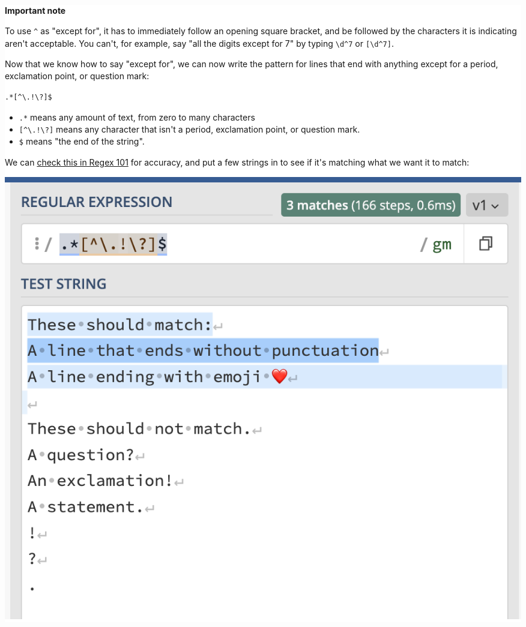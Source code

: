 <div class = "important">
<b style="color: rgb(var(--color-highlight));">Important note</b><br>

To use `^` as "except for", it has to immediately follow an opening square bracket, and be followed by the characters it is indicating aren't acceptable.  You can't, for example, say "all the digits except for 7" by typing `\d^7` or `[\d^7]`.

</div>

Now that we know how to say "except for", we can now write the pattern for lines that end with anything except for a period, exclamation point, or question mark:

`.*[^\.!\?]$`

* `.*` means any amount of text, from zero to many characters
* `[^\.!\?]` means any character that isn't a period, exclamation point, or question mark.
* `$` means "the end of the string".

We can [check this in Regex 101](https://regex101.com/r/KIkx58/1) for accuracy, and put a few strings in to see if it's matching what we want it to match:

![Our pattern accurately matches strings that end in a colon, a letter, and an emoji, and doesn't match strings that end in a period, question mark, or exclamation point, whether the string begins with words or is just a single character of punctuation.](media/end_of_string.png)

